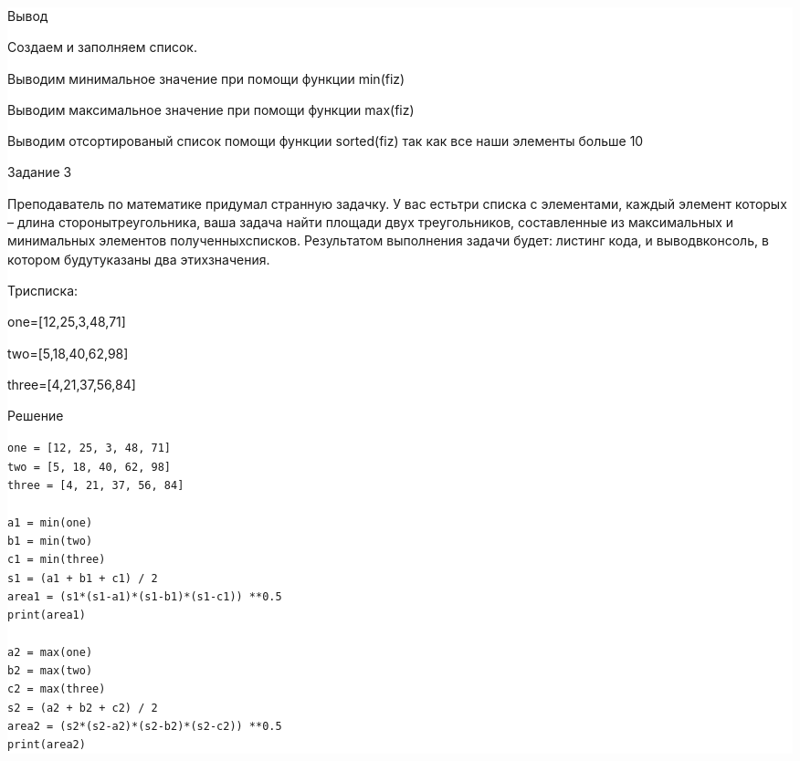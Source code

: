 Вывод

Создаем и заполняем список.

Выводим минимальное значение при помощи функции min(fiz)

Выводим максимальное значение при помощи функции max(fiz)

Выводим отсортированый список помощи функции sorted(fiz) так как все наши элементы больше 10

Задание 3

Преподаватель по математике придумал странную задачку.
У вас естьтри списка с элементами,
каждый элемент которых – длина сторонытреугольника,
ваша задача найти площади двух треугольников,
составленные из максимальных и минимальных элементов полученныхсписков. Результатом выполнения задачи
будет: листинг кода, и выводвконсоль,
в котором будутуказаны два
этихзначения.

Трисписка:

one=[12,25,3,48,71]

two=[5,18,40,62,98]

three=[4,21,37,56,84]

Решение

```
one = [12, 25, 3, 48, 71]
two = [5, 18, 40, 62, 98]
three = [4, 21, 37, 56, 84]

a1 = min(one)
b1 = min(two)
c1 = min(three)
s1 = (a1 + b1 + c1) / 2
area1 = (s1*(s1-a1)*(s1-b1)*(s1-c1)) **0.5
print(area1)

a2 = max(one)
b2 = max(two)
c2 = max(three)
s2 = (a2 + b2 + c2) / 2
area2 = (s2*(s2-a2)*(s2-b2)*(s2-c2)) **0.5
print(area2)
```
